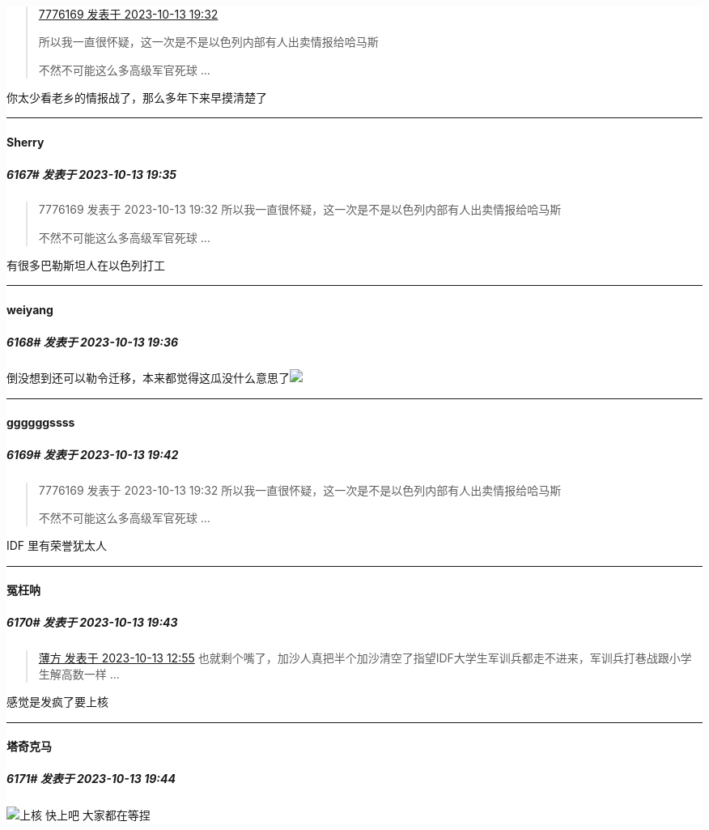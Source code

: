<blockquote><a href="httphttps://bbs.saraba1st.com/2b/forum.php?mod=redirect&amp;goto=findpost&amp;pid=62712422&amp;ptid=2099424" target="_blank">7776169 发表于 2023-10-13 19:32</a>

所以我一直很怀疑，这一次是不是以色列内部有人出卖情报给哈马斯

不然不可能这么多高级军官死球 ...</blockquote>
你太少看老乡的情报战了，那么多年下来早摸清楚了

*****

####  Sherry  
##### 6167#       发表于 2023-10-13 19:35

<blockquote>7776169 发表于 2023-10-13 19:32
所以我一直很怀疑，这一次是不是以色列内部有人出卖情报给哈马斯

不然不可能这么多高级军官死球 ...</blockquote>
有很多巴勒斯坦人在以色列打工

*****

####  weiyang  
##### 6168#       发表于 2023-10-13 19:36

倒没想到还可以勒令迁移，本来都觉得这瓜没什么意思了<img src="https://static.saraba1st.com/image/smiley/face2017/037.png" referrerpolicy="no-referrer">

*****

####  ggggggssss  
##### 6169#       发表于 2023-10-13 19:42

<blockquote>7776169 发表于 2023-10-13 19:32
所以我一直很怀疑，这一次是不是以色列内部有人出卖情报给哈马斯

不然不可能这么多高级军官死球 ...</blockquote>
IDF 里有荣誉犹太人


*****

####  冤枉呐  
##### 6170#       发表于 2023-10-13 19:43

<blockquote><a href="httphttps://bbs.saraba1st.com/2b/forum.php?mod=redirect&amp;goto=findpost&amp;pid=62708107&amp;ptid=2099424" target="_blank">薄方 发表于 2023-10-13 12:55</a>
也就剩个嘴了，加沙人真把半个加沙清空了指望IDF大学生军训兵都走不进来，军训兵打巷战跟小学生解高数一样 ...</blockquote>
感觉是发疯了要上核

*****

####  塔奇克马  
##### 6171#       发表于 2023-10-13 19:44

<img src="https://static.saraba1st.com/image/smiley/face2017/091.png" referrerpolicy="no-referrer">上核 快上吧 大家都在等捏
